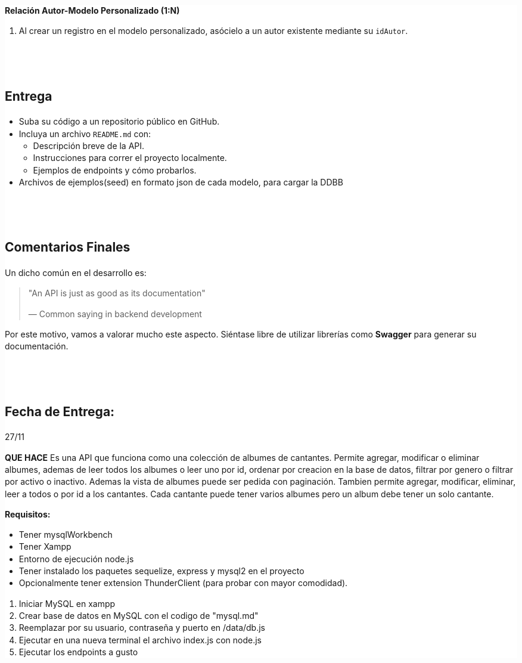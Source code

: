 **Relación Autor-Modelo Personalizado (1:N)**

1. Al crear un registro en el modelo personalizado, asócielo a un autor existente mediante su `idAutor`.

<br/>
<br/>

## **Entrega**

- Suba su código a un repositorio público en GitHub.
- Incluya un archivo `README.md` con:
  - Descripción breve de la API.
  - Instrucciones para correr el proyecto localmente.
  - Ejemplos de endpoints y cómo probarlos.
- Archivos de ejemplos(seed) en formato json de cada modelo, para cargar la DDBB

<br/>
<br/>

## **Comentarios Finales**

Un dicho común en el desarrollo es:

> "An API is just as good as its documentation"
>
> — Common saying in backend development

Por este motivo, vamos a valorar mucho este aspecto. Siéntase libre de utilizar librerías como **Swagger** para generar su documentación.

<br/>
<br/>

## **Fecha de Entrega:**

27/11


**QUE HACE**
Es una API que funciona como una colección de albumes de cantantes.
Permite agregar, modificar o eliminar albumes, ademas de leer todos los albumes o leer uno por id,
ordenar por creacion en la base de datos, filtrar por genero o filtrar por activo o inactivo.
Ademas la vista de albumes puede ser pedida con paginación.
Tambien permite agregar, modificar, eliminar, leer a todos o por id a los cantantes.
Cada cantante puede tener varios albumes pero un album debe tener un solo cantante.

**Requisitos:**
- Tener mysqlWorkbench
- Tener Xampp
- Entorno de ejecución node.js
- Tener instalado los paquetes sequelize, express y mysql2 en el proyecto
- Opcionalmente tener extension ThunderClient (para probar con mayor comodidad).

1) Iniciar MySQL en xampp
2) Crear base de datos en MySQL con el codigo de "mysql.md"
3) Reemplazar por su usuario, contraseña y puerto en /data/db.js
4) Ejecutar en una nueva terminal el archivo index.js con node.js
5) Ejecutar los endpoints a gusto
